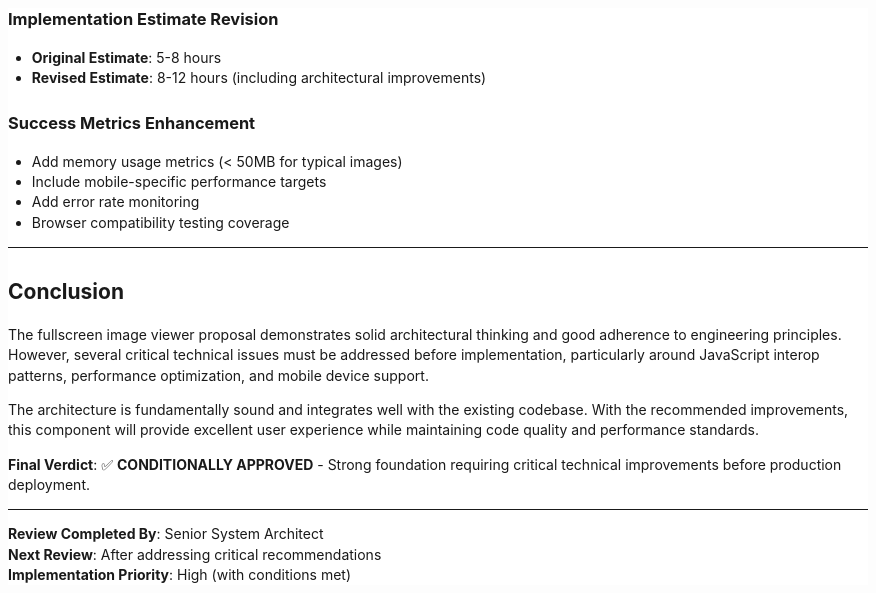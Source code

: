 ### Implementation Estimate Revision
- **Original Estimate**: 5-8 hours
- **Revised Estimate**: 8-12 hours (including architectural improvements)

### Success Metrics Enhancement
- Add memory usage metrics (< 50MB for typical images)
- Include mobile-specific performance targets
- Add error rate monitoring
- Browser compatibility testing coverage

---

## Conclusion

The fullscreen image viewer proposal demonstrates solid architectural thinking and good adherence to engineering principles. However, several critical technical issues must be addressed before implementation, particularly around JavaScript interop patterns, performance optimization, and mobile device support.

The architecture is fundamentally sound and integrates well with the existing codebase. With the recommended improvements, this component will provide excellent user experience while maintaining code quality and performance standards.

**Final Verdict**: ✅ **CONDITIONALLY APPROVED** - Strong foundation requiring critical technical improvements before production deployment.

---

**Review Completed By**: Senior System Architect  
**Next Review**: After addressing critical recommendations  
**Implementation Priority**: High (with conditions met)  